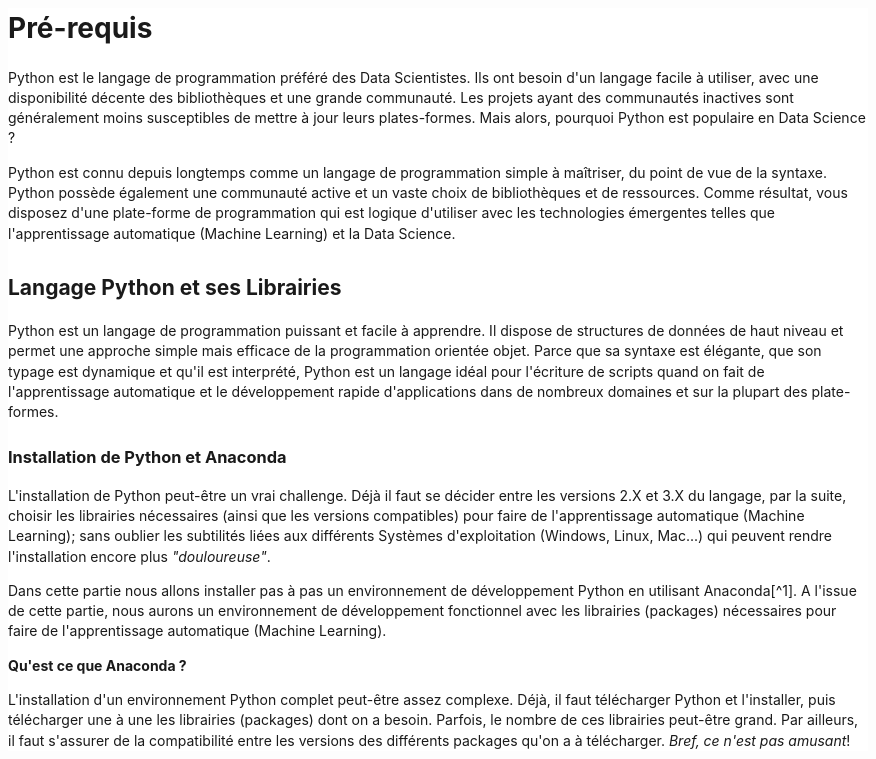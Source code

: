 # Pré-requis

Python est le langage de programmation préféré des Data Scientistes. Ils
ont besoin d'un langage facile à utiliser, avec une disponibilité
décente des bibliothèques et une grande communauté. Les projets ayant
des communautés inactives sont généralement moins susceptibles de mettre
à jour leurs plates-formes. Mais alors, pourquoi Python est populaire en
Data Science ?

Python est connu depuis longtemps comme un langage de programmation
simple à maîtriser, du point de vue de la syntaxe. Python possède
également une communauté active et un vaste choix de bibliothèques et de
ressources. Comme résultat, vous disposez d'une plate-forme de
programmation qui est logique d'utiliser avec les technologies
émergentes telles que l'apprentissage automatique (Machine Learning) et
la Data Science.

## Langage Python et ses Librairies

Python est un langage de programmation puissant et facile à apprendre.
Il dispose de structures de données de haut niveau et permet une
approche simple mais efficace de la programmation orientée objet. Parce
que sa syntaxe est élégante, que son typage est dynamique et qu'il est
interprété, Python est un langage idéal pour l'écriture de scripts quand
on fait de l'apprentissage automatique et le développement rapide
d'applications dans de nombreux domaines et sur la plupart des
plate-formes.

### Installation de Python et Anaconda

L'installation de Python peut-être un vrai challenge. Déjà il faut se
décider entre les versions 2.X et 3.X du langage, par la suite, choisir
les librairies nécessaires (ainsi que les versions compatibles) pour
faire de l'apprentissage automatique (Machine Learning); sans oublier
les subtilités liées aux différents Systèmes d'exploitation (Windows,
Linux, Mac...) qui peuvent rendre l'installation encore plus
_\"douloureuse\"_.

Dans cette partie nous allons installer pas à pas un environnement de
développement Python en utilisant Anaconda[^1]. A l'issue de cette
partie, nous aurons un environnement de développement fonctionnel avec
les librairies (packages) nécessaires pour faire de l'apprentissage
automatique (Machine Learning).

**Qu'est ce que Anaconda ?**

L'installation d'un environnement Python complet peut-être assez
complexe. Déjà, il faut télécharger Python et l'installer, puis
télécharger une à une les librairies (packages) dont on a besoin.
Parfois, le nombre de ces librairies peut-être grand. Par ailleurs, il
faut s'assurer de la compatibilité entre les versions des différents
packages qu'on a à télécharger. _Bref, ce n'est pas amusant_!
